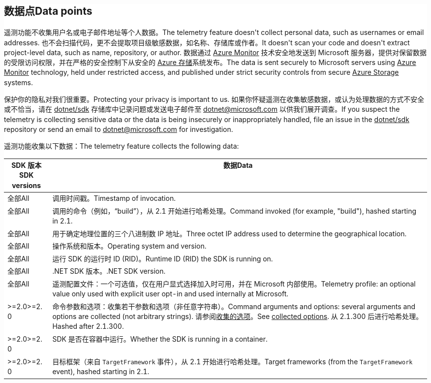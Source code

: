 ## <a name="data-points"></a><span data-ttu-id="07bae-125">数据点</span><span class="sxs-lookup"><span data-stu-id="07bae-125">Data points</span></span>

<span data-ttu-id="07bae-126">遥测功能不收集用户名或电子邮件地址等个人数据。</span><span class="sxs-lookup"><span data-stu-id="07bae-126">The telemetry feature doesn't collect personal data, such as usernames or email addresses.</span></span> <span data-ttu-id="07bae-127">也不会扫描代码，更不会提取项目级敏感数据，如名称、存储库或作者。</span><span class="sxs-lookup"><span data-stu-id="07bae-127">It doesn't scan your code and doesn't extract project-level data, such as name, repository, or author.</span></span> <span data-ttu-id="07bae-128">数据通过 [Azure Monitor](https://azure.microsoft.com/services/monitor/) 技术安全地发送到 Microsoft 服务器，提供对保留数据的受限访问权限，并在严格的安全控制下从安全的 [Azure 存储](https://azure.microsoft.com/services/storage/)系统发布。</span><span class="sxs-lookup"><span data-stu-id="07bae-128">The data is sent securely to Microsoft servers using [Azure Monitor](https://azure.microsoft.com/services/monitor/) technology, held under restricted access, and published under strict security controls from secure [Azure Storage](https://azure.microsoft.com/services/storage/) systems.</span></span>

<span data-ttu-id="07bae-129">保护你的隐私对我们很重要。</span><span class="sxs-lookup"><span data-stu-id="07bae-129">Protecting your privacy is important to us.</span></span> <span data-ttu-id="07bae-130">如果你怀疑遥测在收集敏感数据，或认为处理数据的方式不安全或不恰当，请在 [dotnet/sdk](https://github.com/dotnet/sdk/issues) 存储库中记录问题或发送电子邮件至 [dotnet@microsoft.com](mailto:dotnet@microsoft.com) 以供我们展开调查。</span><span class="sxs-lookup"><span data-stu-id="07bae-130">If you suspect the telemetry is collecting sensitive data or the data is being insecurely or inappropriately handled, file an issue in the [dotnet/sdk](https://github.com/dotnet/sdk/issues) repository or send an email to [dotnet@microsoft.com](mailto:dotnet@microsoft.com) for investigation.</span></span>

<span data-ttu-id="07bae-131">遥测功能收集以下数据：</span><span class="sxs-lookup"><span data-stu-id="07bae-131">The telemetry feature collects the following data:</span></span>

| <span data-ttu-id="07bae-132">SDK 版本</span><span class="sxs-lookup"><span data-stu-id="07bae-132">SDK versions</span></span> | <span data-ttu-id="07bae-133">数据</span><span class="sxs-lookup"><span data-stu-id="07bae-133">Data</span></span> |
|--------------|------|
| <span data-ttu-id="07bae-134">全部</span><span class="sxs-lookup"><span data-stu-id="07bae-134">All</span></span>          | <span data-ttu-id="07bae-135">调用时间戳。</span><span class="sxs-lookup"><span data-stu-id="07bae-135">Timestamp of invocation.</span></span> |
| <span data-ttu-id="07bae-136">全部</span><span class="sxs-lookup"><span data-stu-id="07bae-136">All</span></span>          | <span data-ttu-id="07bae-137">调用的命令（例如，“build”），从 2.1 开始进行哈希处理。</span><span class="sxs-lookup"><span data-stu-id="07bae-137">Command invoked (for example, "build"), hashed starting in 2.1.</span></span> |
| <span data-ttu-id="07bae-138">全部</span><span class="sxs-lookup"><span data-stu-id="07bae-138">All</span></span>          | <span data-ttu-id="07bae-139">用于确定地理位置的三个八进制数 IP 地址。</span><span class="sxs-lookup"><span data-stu-id="07bae-139">Three octet IP address used to determine the geographical location.</span></span> |
| <span data-ttu-id="07bae-140">全部</span><span class="sxs-lookup"><span data-stu-id="07bae-140">All</span></span>          | <span data-ttu-id="07bae-141">操作系统和版本。</span><span class="sxs-lookup"><span data-stu-id="07bae-141">Operating system and version.</span></span> |
| <span data-ttu-id="07bae-142">全部</span><span class="sxs-lookup"><span data-stu-id="07bae-142">All</span></span>          | <span data-ttu-id="07bae-143">运行 SDK 的运行时 ID (RID)。</span><span class="sxs-lookup"><span data-stu-id="07bae-143">Runtime ID (RID) the SDK is running on.</span></span> |
| <span data-ttu-id="07bae-144">全部</span><span class="sxs-lookup"><span data-stu-id="07bae-144">All</span></span>          | <span data-ttu-id="07bae-145">.NET SDK 版本。</span><span class="sxs-lookup"><span data-stu-id="07bae-145">.NET SDK version.</span></span> |
| <span data-ttu-id="07bae-146">全部</span><span class="sxs-lookup"><span data-stu-id="07bae-146">All</span></span>          | <span data-ttu-id="07bae-147">遥测配置文件：一个可选值，仅在用户显式选择加入时可用，并在 Microsoft 内部使用。</span><span class="sxs-lookup"><span data-stu-id="07bae-147">Telemetry profile: an optional value only used with explicit user opt-in and used internally at Microsoft.</span></span> |
| <span data-ttu-id="07bae-148">>=2.0</span><span class="sxs-lookup"><span data-stu-id="07bae-148">>=2.0</span></span>        | <span data-ttu-id="07bae-149">命令参数和选项：收集若干参数和选项（非任意字符串）。</span><span class="sxs-lookup"><span data-stu-id="07bae-149">Command arguments and options: several arguments and options are collected (not arbitrary strings).</span></span> <span data-ttu-id="07bae-150">请参阅[收集的选项](#collected-options)。</span><span class="sxs-lookup"><span data-stu-id="07bae-150">See [collected options](#collected-options).</span></span> <span data-ttu-id="07bae-151">从 2.1.300 后进行哈希处理。</span><span class="sxs-lookup"><span data-stu-id="07bae-151">Hashed after 2.1.300.</span></span> |
| <span data-ttu-id="07bae-152">>=2.0</span><span class="sxs-lookup"><span data-stu-id="07bae-152">>=2.0</span></span>         | <span data-ttu-id="07bae-153">SDK 是否在容器中运行。</span><span class="sxs-lookup"><span data-stu-id="07bae-153">Whether the SDK is running in a container.</span></span> |
| <span data-ttu-id="07bae-154">>=2.0</span><span class="sxs-lookup"><span data-stu-id="07bae-154">>=2.0</span></span>         | <span data-ttu-id="07bae-155">目标框架（来自 `TargetFramework` 事件），从 2.1 开始进行哈希处理。</span><span class="sxs-lookup"><span data-stu-id="07bae-155">Target frameworks (from the `TargetFramework` event), hashed starting in 2.1.</span></span> |